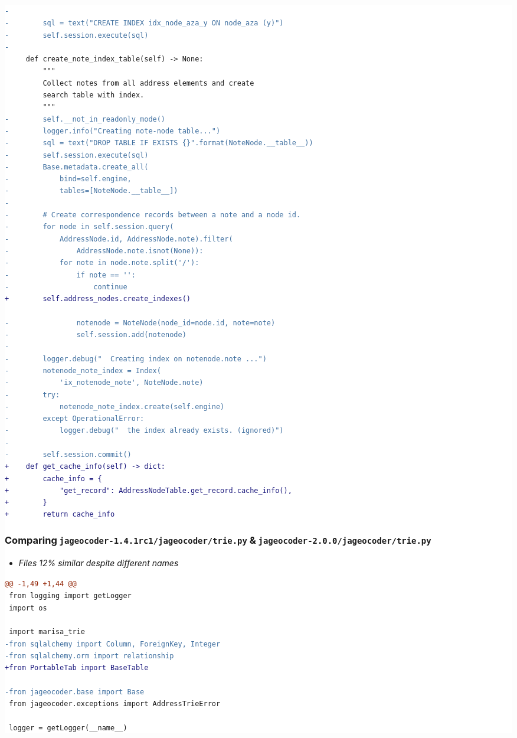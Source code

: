 ```diff
-
-        sql = text("CREATE INDEX idx_node_aza_y ON node_aza (y)")
-        self.session.execute(sql)
-
     def create_note_index_table(self) -> None:
         """
         Collect notes from all address elements and create
         search table with index.
         """
-        self.__not_in_readonly_mode()
-        logger.info("Creating note-node table...")
-        sql = text("DROP TABLE IF EXISTS {}".format(NoteNode.__table__))
-        self.session.execute(sql)
-        Base.metadata.create_all(
-            bind=self.engine,
-            tables=[NoteNode.__table__])
-
-        # Create correspondence records between a note and a node id.
-        for node in self.session.query(
-            AddressNode.id, AddressNode.note).filter(
-                AddressNode.note.isnot(None)):
-            for note in node.note.split('/'):
-                if note == '':
-                    continue
+        self.address_nodes.create_indexes()
 
-                notenode = NoteNode(node_id=node.id, note=note)
-                self.session.add(notenode)
-
-        logger.debug("  Creating index on notenode.note ...")
-        notenode_note_index = Index(
-            'ix_notenode_note', NoteNode.note)
-        try:
-            notenode_note_index.create(self.engine)
-        except OperationalError:
-            logger.debug("  the index already exists. (ignored)")
-
-        self.session.commit()
+    def get_cache_info(self) -> dict:
+        cache_info = {
+            "get_record": AddressNodeTable.get_record.cache_info(),
+        }
+        return cache_info
```

### Comparing `jageocoder-1.4.1rc1/jageocoder/trie.py` & `jageocoder-2.0.0/jageocoder/trie.py`

 * *Files 12% similar despite different names*

```diff
@@ -1,49 +1,44 @@
 from logging import getLogger
 import os
 
 import marisa_trie
-from sqlalchemy import Column, ForeignKey, Integer
-from sqlalchemy.orm import relationship
+from PortableTab import BaseTable
 
-from jageocoder.base import Base
 from jageocoder.exceptions import AddressTrieError
 
 logger = getLogger(__name__)
```